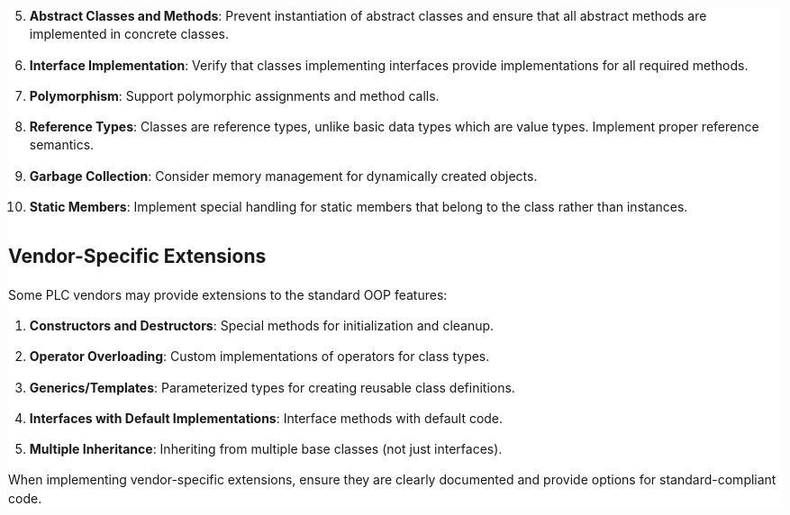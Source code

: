 5. **Abstract Classes and Methods**: Prevent instantiation of abstract classes and ensure that all abstract methods are implemented in concrete classes.

6. **Interface Implementation**: Verify that classes implementing interfaces provide implementations for all required methods.

7. **Polymorphism**: Support polymorphic assignments and method calls.

8. **Reference Types**: Classes are reference types, unlike basic data types which are value types. Implement proper reference semantics.

9. **Garbage Collection**: Consider memory management for dynamically created objects.

10. **Static Members**: Implement special handling for static members that belong to the class rather than instances.

## Vendor-Specific Extensions

Some PLC vendors may provide extensions to the standard OOP features:

1. **Constructors and Destructors**: Special methods for initialization and cleanup.

2. **Operator Overloading**: Custom implementations of operators for class types.

3. **Generics/Templates**: Parameterized types for creating reusable class definitions.

4. **Interfaces with Default Implementations**: Interface methods with default code.

5. **Multiple Inheritance**: Inheriting from multiple base classes (not just interfaces).

When implementing vendor-specific extensions, ensure they are clearly documented and provide options for standard-compliant code.
